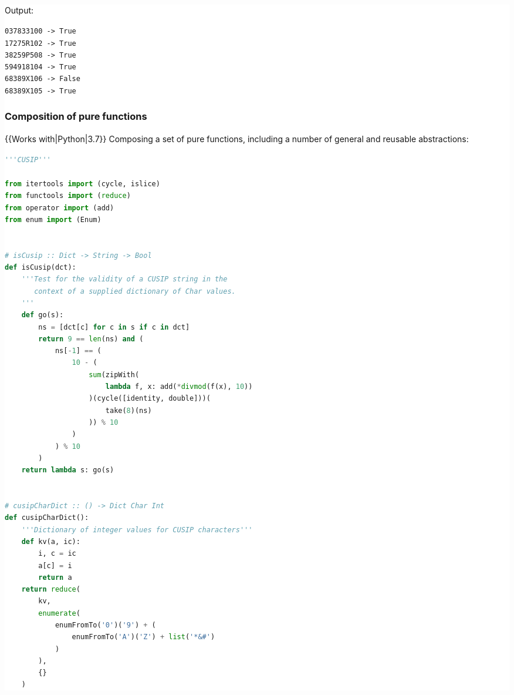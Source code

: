 Output:

```txt
037833100 -> True
17275R102 -> True
38259P508 -> True
594918104 -> True
68389X106 -> False
68389X105 -> True

```



### Composition of pure functions

{{Works with|Python|3.7}}
Composing a set of pure functions, including a number of general and reusable abstractions:

```python
'''CUSIP'''

from itertools import (cycle, islice)
from functools import (reduce)
from operator import (add)
from enum import (Enum)


# isCusip :: Dict -> String -> Bool
def isCusip(dct):
    '''Test for the validity of a CUSIP string in the
       context of a supplied dictionary of Char values.
    '''
    def go(s):
        ns = [dct[c] for c in s if c in dct]
        return 9 == len(ns) and (
            ns[-1] == (
                10 - (
                    sum(zipWith(
                        lambda f, x: add(*divmod(f(x), 10))
                    )(cycle([identity, double]))(
                        take(8)(ns)
                    )) % 10
                )
            ) % 10
        )
    return lambda s: go(s)


# cusipCharDict :: () -> Dict Char Int
def cusipCharDict():
    '''Dictionary of integer values for CUSIP characters'''
    def kv(a, ic):
        i, c = ic
        a[c] = i
        return a
    return reduce(
        kv,
        enumerate(
            enumFromTo('0')('9') + (
                enumFromTo('A')('Z') + list('*&#')
            )
        ),
        {}
    )

```